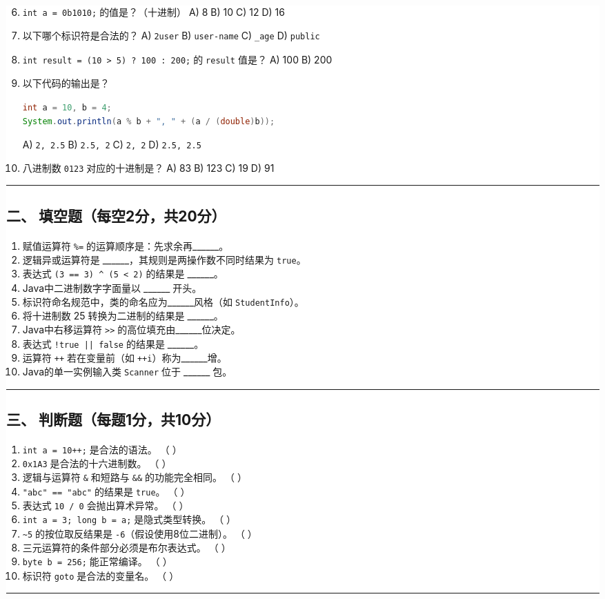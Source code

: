 6. `int a = 0b1010;` 的值是？（十进制）
   A) 8
   B) 10
   C) 12
   D) 16

7. 以下哪个标识符是合法的？
   A) `2user`
   B) `user-name`
   C) `_age`
   D) `public`

8. `int result = (10 > 5) ? 100 : 200;` 的 `result` 值是？
   A) 100
   B) 200

9. 以下代码的输出是？
   ```java
   int a = 10, b = 4;
   System.out.println(a % b + ", " + (a / (double)b));
   ```
   A) `2, 2.5`
   B) `2.5, 2`
   C) `2, 2`
   D) `2.5, 2.5`

10. 八进制数 `0123` 对应的十进制是？
    A) 83
    B) 123
    C) 19
    D) 91

---

## 二、 **填空题（每空2分，共20分）**
1. 赋值运算符 `%=` 的运算顺序是：先求余再______。
2. 逻辑异或运算符是 ______，其规则是两操作数不同时结果为 `true`。
3. 表达式 `(3 == 3) ^ (5 < 2)` 的结果是 ______。
4. Java中二进制数字字面量以 ______ 开头。
5. 标识符命名规范中，类的命名应为______风格（如 `StudentInfo`）。
6. 将十进制数 25 转换为二进制的结果是 ______。
7. Java中右移运算符 `>>` 的高位填充由______位决定。
8. 表达式 `!true || false` 的结果是 ______。
9. 运算符 `++` 若在变量前（如 `++i`）称为______增。
10. Java的单一实例输入类 `Scanner` 位于 ______ 包。

---

## 三、 **判断题（每题1分，共10分）**
1. `int a = 10++;` 是合法的语法。 （ ）
2. `0x1A3` 是合法的十六进制数。 （ ）
3. 逻辑与运算符 `&` 和短路与 `&&` 的功能完全相同。 （ ）
4. `"abc" == "abc"` 的结果是 `true`。 （ ）
5. 表达式 `10 / 0` 会抛出算术异常。 （ ）
6. `int a = 3; long b = a;` 是隐式类型转换。 （ ）
7. `~5` 的按位取反结果是 `-6`（假设使用8位二进制）。 （ ）
8. 三元运算符的条件部分必须是布尔表达式。 （ ）
9. `byte b = 256;` 能正常编译。 （ ）
10. 标识符 `goto` 是合法的变量名。 （ ）

---